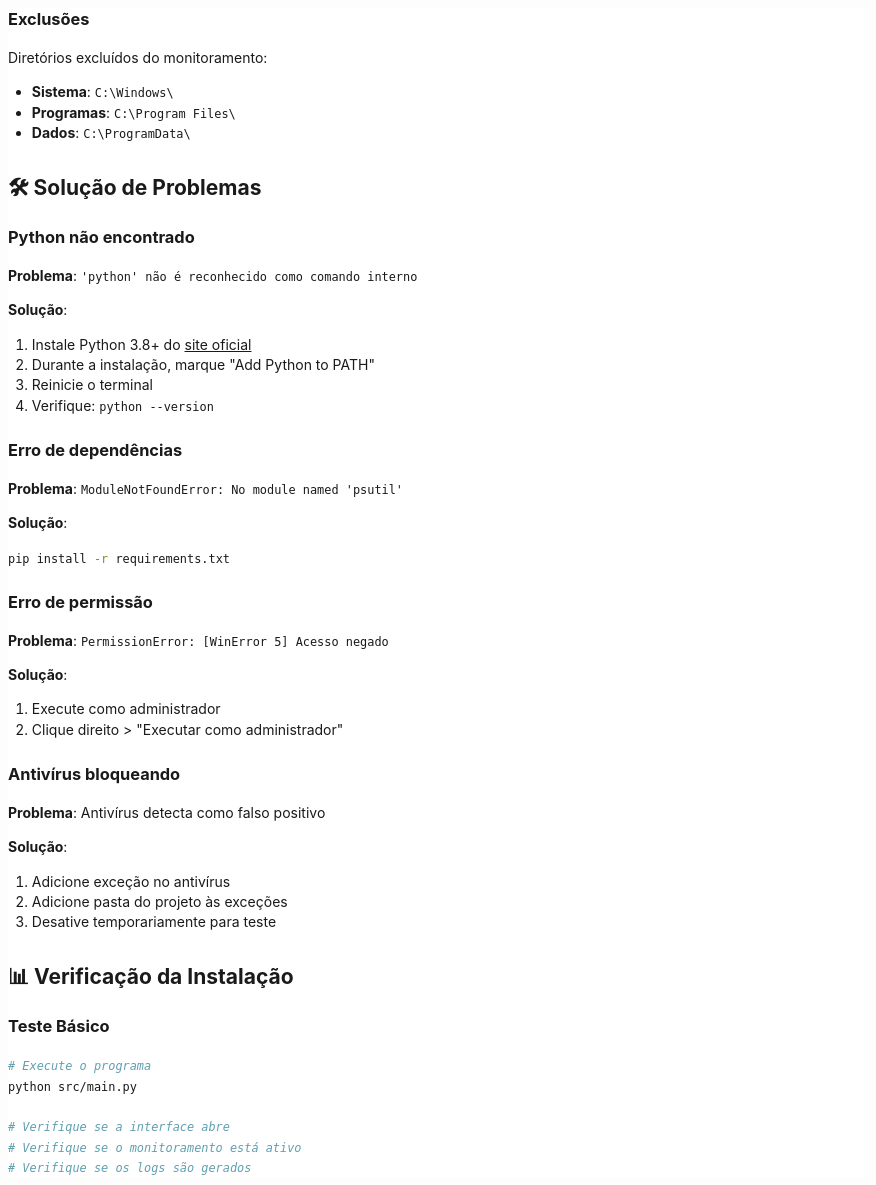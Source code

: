 ### **Exclusões**

Diretórios excluídos do monitoramento:

- **Sistema**: `C:\Windows\`
- **Programas**: `C:\Program Files\`
- **Dados**: `C:\ProgramData\`

## 🛠️ Solução de Problemas

### **Python não encontrado**

**Problema**: `'python' não é reconhecido como comando interno`

**Solução**:
1. Instale Python 3.8+ do [site oficial](https://www.python.org/downloads/)
2. Durante a instalação, marque "Add Python to PATH"
3. Reinicie o terminal
4. Verifique: `python --version`

### **Erro de dependências**

**Problema**: `ModuleNotFoundError: No module named 'psutil'`

**Solução**:
```bash
pip install -r requirements.txt
```

### **Erro de permissão**

**Problema**: `PermissionError: [WinError 5] Acesso negado`

**Solução**:
1. Execute como administrador
2. Clique direito > "Executar como administrador"

### **Antivírus bloqueando**

**Problema**: Antivírus detecta como falso positivo

**Solução**:
1. Adicione exceção no antivírus
2. Adicione pasta do projeto às exceções
3. Desative temporariamente para teste

## 📊 Verificação da Instalação

### **Teste Básico**

```bash
# Execute o programa
python src/main.py

# Verifique se a interface abre
# Verifique se o monitoramento está ativo
# Verifique se os logs são gerados
```
